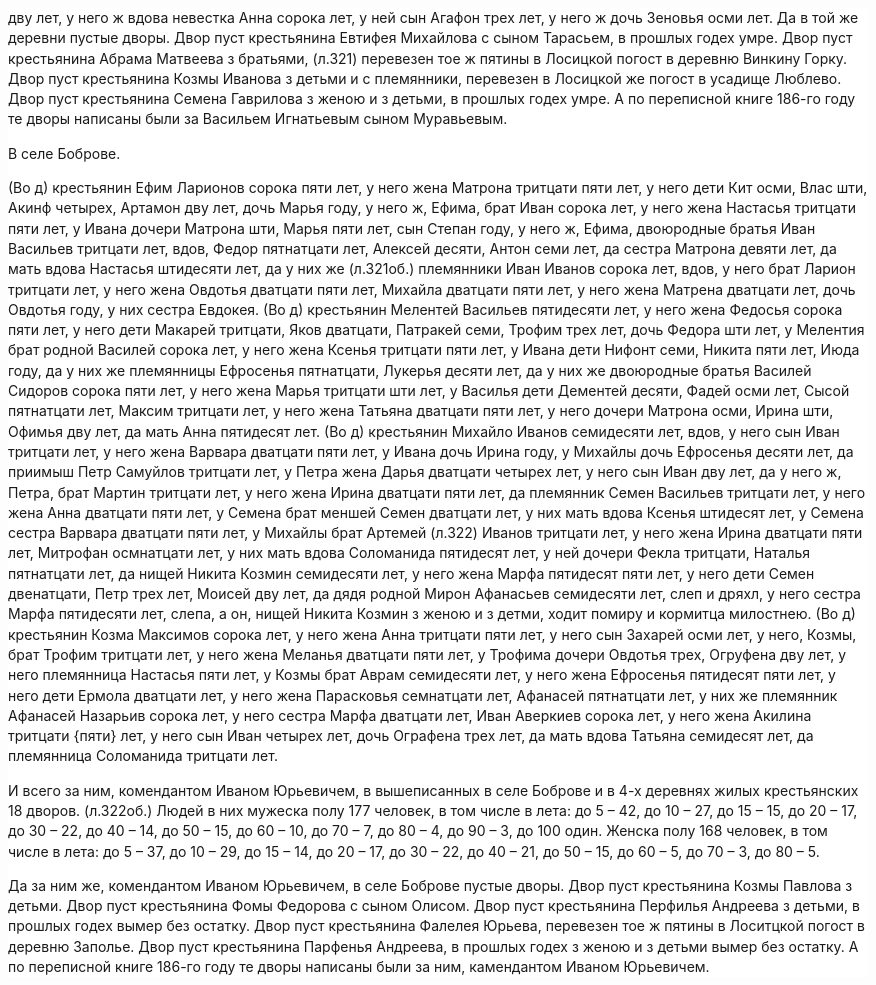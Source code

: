 дву лет, у него ж вдова невестка Анна сорока лет, у ней сын Агафон трех лет, у него ж дочь Зеновья осми лет. Да в той же деревни пустые дворы. Двор пуст крестьянина Евтифея Михайлова с сыном Тарасьем, в прошлых годех умре. Двор пуст крестьянина Абрама Матвеева з братьями, (л.321) перевезен тое ж пятины в Лосицкой погост в деревню Винкину Горку. Двор пуст крестьянина Козмы Иванова з детьми и с племянники, перевезен в Лосицкой же погост в усадище Люблево. Двор пуст крестьянина Семена Гаврилова з женою и з детьми, в прошлых годех умре. А по переписной книге 186-го году те дворы написаны были за Васильем Игнатьевым сыном Муравьевым.

В селе Боброве.

(Во д) крестьянин Ефим Ларионов сорока пяти лет, у него жена Матрона тритцати пяти лет, у него дети Кит осми, Влас шти, Акинф четырех, Артамон дву лет, дочь Марья году, у него ж, Ефима, брат Иван сорока лет, у него жена Настасья тритцати пяти лет, у Ивана дочери Матрона шти, Марья пяти лет, сын Степан году, у него ж, Ефима, двоюродные братья Иван Васильев тритцати лет, вдов, Федор пятнатцати лет, Алексей десяти, Антон семи лет, да сестра Матрона девяти лет, да мать вдова Настасья штидесяти лет, да у них же (л.321об.) племянники Иван Иванов сорока лет, вдов, у него брат Ларион тритцати лет, у него жена Овдотья дватцати пяти лет, Михайла дватцати пяти лет, у него жена Матрена дватцати лет, дочь Овдотья году, у них сестра Евдокея. (Во д) крестьянин Мелентей Васильев пятидесяти лет, у него жена Федосья сорока пяти лет, у него дети Макарей тритцати, Яков дватцати, Патракей семи, Трофим трех лет, дочь Федора шти лет, у Мелентия брат родной Василей сорока лет, у него жена Ксенья тритцати пяти лет, у Ивана дети Нифонт семи, Никита пяти лет, Июда году, да у них же племянницы Ефросенья пятнатцати, Лукерья десяти лет, да у них же двоюродные братья Василей Сидоров сорока пяти лет, у него жена Марья тритцати шти лет, у Василья дети Дементей десяти, Фадей осми лет, Сысой пятнатцати лет, Максим тритцати лет, у него жена Татьяна дватцати пяти лет, у него дочери Матрона осми, Ирина шти, Офимья дву лет, да мать Анна пятидесят лет. (Во д) крестьянин Михайло Иванов семидесяти лет, вдов, у него сын Иван тритцати лет, у него жена Варвара дватцати пяти лет, у Ивана дочь Ирина году, у Михайлы дочь Ефросенья десяти лет, да приимыш Петр Самуйлов тритцати лет, у Петра жена Дарья дватцати четырех лет, у него сын Иван дву лет, да у него ж, Петра, брат Мартин тритцати лет, у него жена Ирина дватцати пяти лет, да племянник Семен Васильев тритцати лет, у него жена Анна дватцати пяти лет, у Семена брат меншей Семен дватцати лет, у них мать вдова Ксенья штидесят лет, у Семена сестра Варвара дватцати пяти лет, у Михайлы брат Артемей (л.322) Иванов тритцати лет, у него жена Ирина дватцати пяти лет, Митрофан осмнатцати лет, у них мать вдова Соломанида пятидесят лет, у ней дочери Фекла тритцати, Наталья пятнатцати лет, да нищей Никита Козмин семидесяти лет, у него жена Марфа пятидесят пяти лет, у него дети Семен двенатцати, Петр трех лет, Моисей дву лет, да дядя родной Мирон Афанасьев семидесяти лет, слеп и дряхл, у него сестра Марфа пятидесяти лет, слепа, а он, нищей Никита Козмин з женою и з детми, ходит помиру и кормитца милостнею. (Во д) крестьянин Козма Максимов сорока лет, у него жена Анна тритцати пяти лет, у него сын Захарей осми лет, у него, Козмы, брат Трофим тритцати лет, у него жена Меланья дватцати пяти лет, у Трофима дочери Овдотья трех, Огруфена дву лет, у него племянница Настасья пяти лет, у Козмы брат Аврам семидесяти лет, у него жена Ефросенья пятидесят пяти лет, у него дети Ермола дватцати лет, у него жена Парасковья семнатцати лет, Афанасей пятнатцати лет, у них же племянник Афанасей Назарьив сорока лет, у него сестра Марфа дватцати лет, Иван Аверкиев сорока лет, у него жена Акилина тритцати {пяти} лет, у него сын Иван четырех лет, дочь Ографена трех лет, да мать вдова Татьяна семидесят лет, да племянница Соломанида тритцати лет.

И всего за ним, комендантом Иваном Юрьевичем, в вышеписанных в селе Боброве и в 4-х деревнях жилых крестьянских 18 дворов. (л.322об.) Людей в них мужеска полу 177 человек, в том числе в лета: до 5 – 42, до 10 – 27, до 15 – 15, до 20 – 17, до 30 – 22, до 40 – 14, до 50 – 15, до 60 – 10, до 70 – 7, до 80 – 4, до 90 – 3, до 100 один. Женска полу 168 человек, в том числе в лета: до 5 – 37, до 10 – 29, до 15 – 14, до 20 – 17, до 30 – 22, до 40 – 21, до 50 – 15, до 60 – 5, до 70 – 3, до 80 – 5.

Да за ним же, комендантом Иваном Юрьевичем, в селе Боброве пустые дворы. Двор пуст крестьянина Козмы Павлова з детьми. Двор пуст крестьянина Фомы Федорова с сыном Олисом. Двор пуст крестьянина Перфилья Андреева з детьми, в прошлых годех вымер без остатку. Двор пуст крестьянина Фалелея Юрьева, перевезен тое ж пятины в Лоситцкой погост в деревню Заполье. Двор пуст крестьянина Парфенья Андреева, в прошлых годех з женою и з детьми вымер без остатку. А по переписной книге 186-го году те дворы написаны были за ним, камендантом Иваном Юрьевичем.
